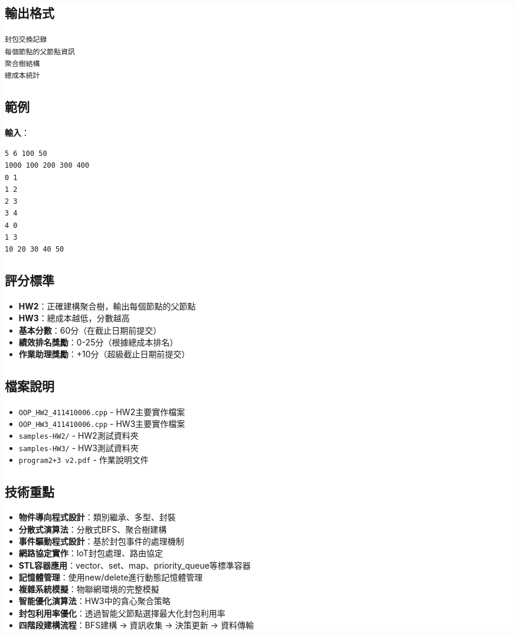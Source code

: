 ## 輸出格式
```
封包交換記錄
每個節點的父節點資訊
聚合樹結構
總成本統計
```

## 範例
**輸入**：
```
5 6 100 50
1000 100 200 300 400
0 1
1 2
2 3
3 4
4 0
1 3
10 20 30 40 50
```

## 評分標準
- **HW2**：正確建構聚合樹，輸出每個節點的父節點
- **HW3**：總成本越低，分數越高
- **基本分數**：60分（在截止日期前提交）
- **績效排名獎勵**：0-25分（根據總成本排名）
- **作業助理獎勵**：+10分（超級截止日期前提交）

## 檔案說明
- `OOP_HW2_411410006.cpp` - HW2主要實作檔案
- `OOP_HW3_411410006.cpp` - HW3主要實作檔案
- `samples-HW2/` - HW2測試資料夾
- `samples-HW3/` - HW3測試資料夾
- `program2+3 v2.pdf` - 作業說明文件

## 技術重點
- **物件導向程式設計**：類別繼承、多型、封裝
- **分散式演算法**：分散式BFS、聚合樹建構
- **事件驅動程式設計**：基於封包事件的處理機制
- **網路協定實作**：IoT封包處理、路由協定
- **STL容器應用**：vector、set、map、priority_queue等標準容器
- **記憶體管理**：使用new/delete進行動態記憶體管理
- **複雜系統模擬**：物聯網環境的完整模擬
- **智能優化演算法**：HW3中的貪心聚合策略
- **封包利用率優化**：透過智能父節點選擇最大化封包利用率
- **四階段建構流程**：BFS建構 → 資訊收集 → 決策更新 → 資料傳輸